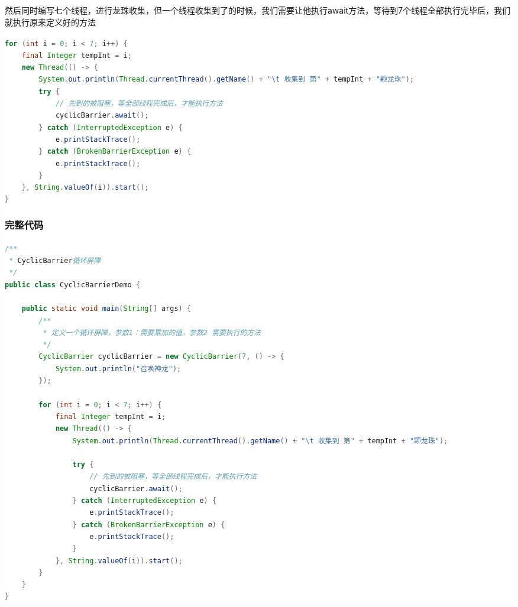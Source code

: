 然后同时编写七个线程，进行龙珠收集，但一个线程收集到了的时候，我们需要让他执行await方法，等待到7个线程全部执行完毕后，我们就执行原来定义好的方法

```java
for (int i = 0; i < 7; i++) {
    final Integer tempInt = i;
    new Thread(() -> {
        System.out.println(Thread.currentThread().getName() + "\t 收集到 第" + tempInt + "颗龙珠");
        try {
            // 先到的被阻塞，等全部线程完成后，才能执行方法
            cyclicBarrier.await();
        } catch (InterruptedException e) {
            e.printStackTrace();
        } catch (BrokenBarrierException e) {
            e.printStackTrace();
        }
    }, String.valueOf(i)).start();
}
```

### 完整代码

```java
/**
 * CyclicBarrier循环屏障
 */
public class CyclicBarrierDemo {
    
    public static void main(String[] args) {
        /**
         * 定义一个循环屏障，参数1：需要累加的值，参数2 需要执行的方法
         */
        CyclicBarrier cyclicBarrier = new CyclicBarrier(7, () -> {
            System.out.println("召唤神龙");
        });

        for (int i = 0; i < 7; i++) {
            final Integer tempInt = i;
            new Thread(() -> {
                System.out.println(Thread.currentThread().getName() + "\t 收集到 第" + tempInt + "颗龙珠");

                try {
                    // 先到的被阻塞，等全部线程完成后，才能执行方法
                    cyclicBarrier.await();
                } catch (InterruptedException e) {
                    e.printStackTrace();
                } catch (BrokenBarrierException e) {
                    e.printStackTrace();
                }
            }, String.valueOf(i)).start();
        }
    }
}
```
